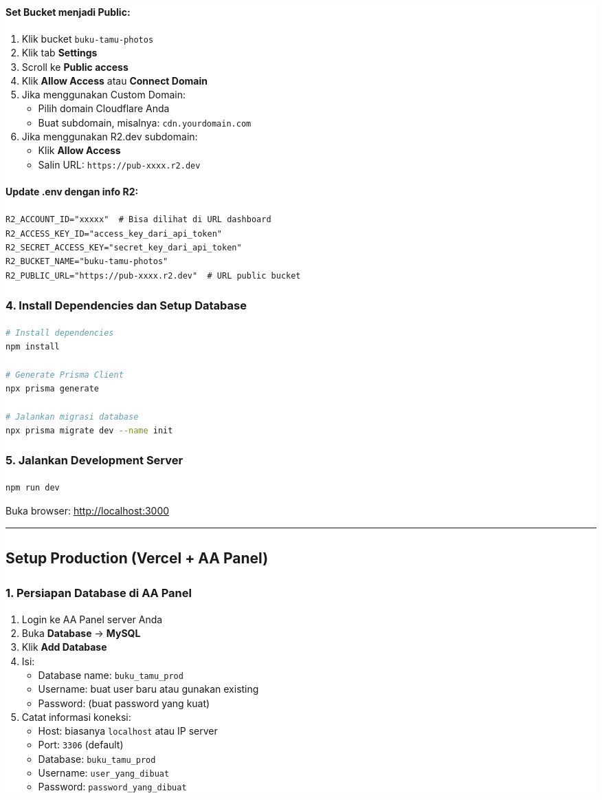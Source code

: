 #### Set Bucket menjadi Public:

1. Klik bucket `buku-tamu-photos`
2. Klik tab **Settings**
3. Scroll ke **Public access**
4. Klik **Allow Access** atau **Connect Domain**
5. Jika menggunakan Custom Domain:
   - Pilih domain Cloudflare Anda
   - Buat subdomain, misalnya: `cdn.yourdomain.com`
6. Jika menggunakan R2.dev subdomain:
   - Klik **Allow Access**
   - Salin URL: `https://pub-xxxx.r2.dev`

#### Update .env dengan info R2:

```env
R2_ACCOUNT_ID="xxxxx"  # Bisa dilihat di URL dashboard
R2_ACCESS_KEY_ID="access_key_dari_api_token"
R2_SECRET_ACCESS_KEY="secret_key_dari_api_token"
R2_BUCKET_NAME="buku-tamu-photos"
R2_PUBLIC_URL="https://pub-xxxx.r2.dev"  # URL public bucket
```

### 4. Install Dependencies dan Setup Database

```bash
# Install dependencies
npm install

# Generate Prisma Client
npx prisma generate

# Jalankan migrasi database
npx prisma migrate dev --name init
```

### 5. Jalankan Development Server

```bash
npm run dev
```

Buka browser: [http://localhost:3000](http://localhost:3000)

---

## Setup Production (Vercel + AA Panel)

### 1. Persiapan Database di AA Panel

1. Login ke AA Panel server Anda
2. Buka **Database** → **MySQL**
3. Klik **Add Database**
4. Isi:
   - Database name: `buku_tamu_prod`
   - Username: buat user baru atau gunakan existing
   - Password: (buat password yang kuat)
5. Catat informasi koneksi:
   - Host: biasanya `localhost` atau IP server
   - Port: `3306` (default)
   - Database: `buku_tamu_prod`
   - Username: `user_yang_dibuat`
   - Password: `password_yang_dibuat`
